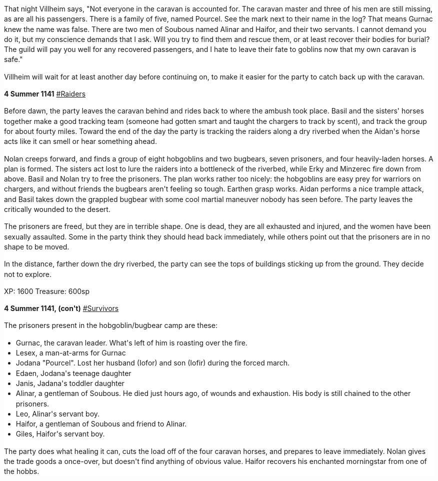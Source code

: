 That night Villheim says, "Not everyone in the caravan is accounted for. The caravan master and three of his men are still missing, as are all his passengers. There is a family of five, named Pourcel. See the mark next to their name in the log? That means Gurnac knew the name was false. There are two men of Soubous named Alinar and Haifor, and their two servants. I cannot demand you do it, but my conscience demands that I ask. Will you try to find them and rescue them, or at least recover their bodies for burial? The guild will pay you well for any recovered passengers, and I hate to leave their fate to goblins now that my own caravan is safe."

Villheim will wait for at least another day before continuing on, to make it easier for the party to catch back up with the caravan.

**4 Summer 1141** [#Raiders](#Raiders.html)

Before dawn, the party leaves the caravan behind and rides back to where the ambush took place. Basil and the sisters' horses together make a good tracking team (someone had gotten smart and taught the chargers to track by scent), and track the group for about fourty miles. Toward the end of the day the party is tracking the raiders along a dry riverbed when the Aidan's horse acts like it can smell or hear something ahead.

Nolan creeps forward, and finds a group of eight hobgoblins and two bugbears, seven prisoners, and four heavily-laden horses. A plan is formed. The sisters act lost to lure the raiders into a bottleneck of the riverbed, while Erky and Minzerec fire down from above. Basil and Nolan try to free the prisoners. The plan works rather too nicely: the hobgoblins are easy prey for warriors on chargers, and without friends the bugbears aren't feeling so tough. Earthen grasp works. Aidan performs a nice trample attack, and Basil takes down the grappled bugbear with some cool martial maneuver nobody has seen before. The party leaves the critically wounded to the desert.

The prisoners are freed, but they are in terrible shape. One is dead, they are all exhausted and injured, and the women have been sexually assaulted. Some in the party think they should head back immediately, while others point out that the prisoners are in no shape to be moved.

In the distance, farther down the dry riverbed, the party can see the tops of buildings sticking up from the ground. They decide not to explore.

XP: 1600
Treasure: 600sp

**4 Summer 1141, (con't)** [#Survivors](#Survivors.html)

The prisoners present in the hobgoblin/bugbear camp are these:

* Gurnac, the caravan leader. What's left of him is roasting over the fire.
* Lesex, a man-at-arms for Gurnac
* Jodana "Pourcel". Lost her husband (Iofor) and son (Iofir) during the forced march.
* Edaen, Jodana's teenage daughter
* Janis, Jadana's toddler daughter
* Alinar, a gentleman of Soubous. He died just hours ago, of wounds and exhaustion. His body is still chained to the other prisoners.
* Leo, Alinar's servant boy.
* Haifor, a gentleman of Soubous and friend to Alinar.
* Giles, Haifor's servant boy.

The party does what healing it can, cuts the load off of the four caravan horses, and prepares to leave immediately. Nolan gives the trade goods a once-over, but doesn't find anything of obvious value. Haifor recovers his enchanted morningstar from one of the hobbs.
